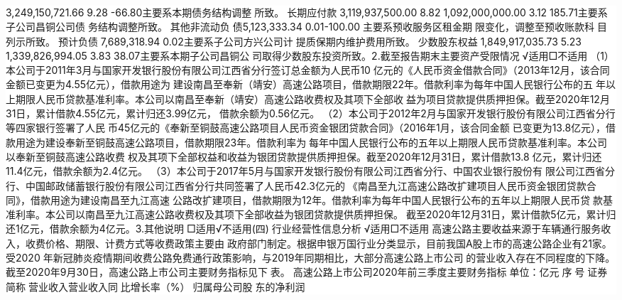3,249,150,721.66
9.28
-66.80主要系本期债务结构调整
所致。
长期应付款
3,119,937,500.00
8.82
1,092,000,000.00
3.12
185.71主要系子公司昌铜公司债
务结构调整所致。
其他非流动负
债5,123,333.34
0.01-100.00
主要系预收服务区租金期
限变化，调整至预收账款科
目列示所致。
预计负债
7,689,318.94
0.02主要系子公司方兴公司计
提质保期内维护费用所致。
少数股东权益
1,849,917,035.73
5.23
1,339,826,994.05
3.83
38.07主要系本期子公司昌铜公
司取得少数股东投资所致。2.截至报告期末主要资产受限情况
√适用□不适用
（1）本公司于2011年3月与国家开发银行股份有限公司江西省分行签订总金额为人民币10
亿元的《人民币资金借款合同》（2013年12月，该合同金额已变更为4.55亿元），借款用途为
建设南昌至奉新（靖安）高速公路项目，借款期限22年。借款利率为每年中国人民银行公布的五
年以上期限人民币贷款基准利率。本公司以南昌至奉新（靖安）高速公路收费权及其项下全部收
益为项目贷款提供质押担保。截至2020年12月31日，累计借款4.55亿元，累计归还3.99亿元，
借款余额为0.56亿元。
（2）本公司于2012年2月与国家开发银行股份有限公司江西省分行等四家银行签署了人民
币45亿元的《奉新至铜鼓高速公路项目人民币资金银团贷款合同》（2016年1月，该合同金额
已变更为13.8亿元），借款用途为建设奉新至铜鼓高速公路项目，借款期限23年。借款利率为
每年中国人民银行公布的五年以上期限人民币贷款基准利率。本公司以奉新至铜鼓高速公路收费
权及其项下全部权益和收益为银团贷款提供质押担保。截至2020年12月31日，累计借款13.8
亿元，累计归还11.4亿元，借款余额为2.4亿元。
（3）本公司于2017年5月与国家开发银行股份有限公司江西省分行、中国农业银行股份有
限公司江西省分行、中国邮政储蓄银行股份有限公司江西省分行共同签署了人民币42.3亿元的
《南昌至九江高速公路改扩建项目人民币资金银团贷款合同》，借款用途为建设南昌至九江高速
公路改扩建项目，借款期限为12年。借款利率为每年中国人民银行公布的五年以上期限人民币贷
款基准利率。本公司以南昌至九江高速公路收费权及其项下全部收益为银团贷款提供质押担保。
截至2020年12月31日，累计借款5亿元，累计归还1亿元，借款余额为4亿元。3.其他说明
□适用√不适用(四)
行业经营性信息分析
√适用□不适用
高速公路主要收益来源于车辆通行服务收入，收费价格、期限、计费方式等收费政策主要由
政府部门制定。根据申银万国行业分类显示，目前我国A股上市的高速公路企业有21家。受2020
年新冠肺炎疫情期间收费公路免费通行政策影响，与2019年同期相比，大部分高速公路上市公司
的营业收入存在不同程度的下降。截至2020年9月30日，高速公路上市公司主要财务指标见下
表。
高速公路上市公司2020年前三季度主要财务指标
单位：亿元
序
号
证券简称
营业收入营业收入同
比增长率（%）
归属母公司股
东的净利润